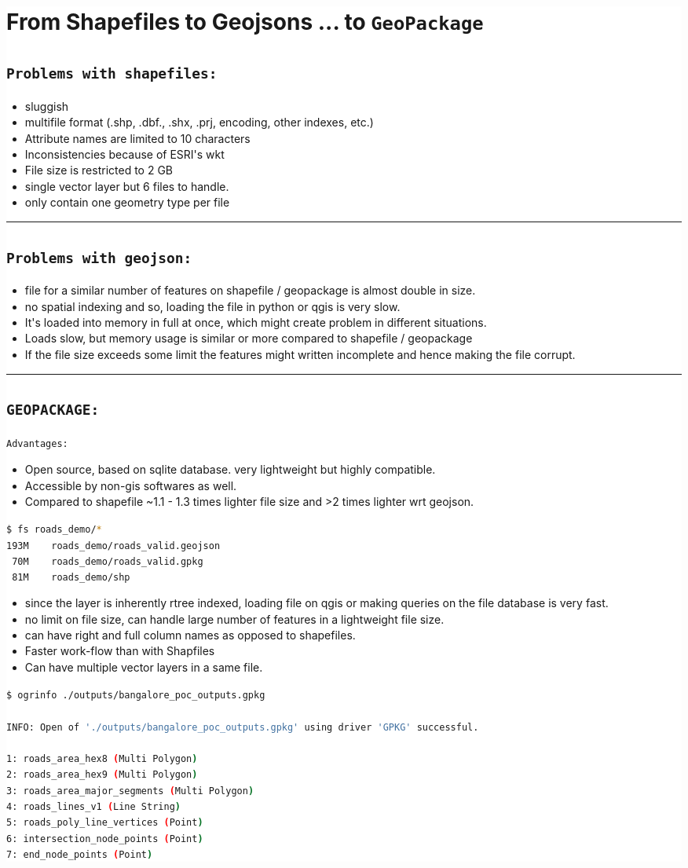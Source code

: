 # From Shapefiles to Geojsons ... to `GeoPackage`

## `Problems with shapefiles:`

* sluggish
* multifile format (.shp, .dbf., .shx, .prj, encoding, other indexes, etc.)
* Attribute names are limited to 10 characters
* Inconsistencies because of ESRI's wkt
* File size is restricted to 2 GB
* single vector layer but 6 files to handle.
* only contain one geometry type per file

____________________________________________________________________________________________________________________________________________

## `Problems with geojson:`

* file for a similar number of features on shapefile / geopackage is almost double in size.
* no spatial indexing and so, loading the file in python or qgis is very slow.
* It's loaded into memory in full at once, which might create problem in different situations.
* Loads slow, but memory usage is similar or more compared to shapefile / geopackage
* If the file size exceeds some limit the features might written incomplete and hence making the file corrupt.

____________________________________________________________________________________________________________________________________________

## `GEOPACKAGE:`

`Advantages:`
* Open source, based on sqlite database. very lightweight but highly compatible.
* Accessible by non-gis softwares as well.
* Compared to shapefile ~1.1 - 1.3 times lighter file size and >2 times lighter wrt geojson.
```bash
$ fs roads_demo/*
193M	roads_demo/roads_valid.geojson
 70M	roads_demo/roads_valid.gpkg
 81M	roads_demo/shp
```

* since the layer is inherently rtree indexed, loading file on qgis or making queries on the file database is very fast.
* no limit on file size, can handle large number of features in a lightweight file size.
* can have right and full column names as opposed to shapefiles.
* Faster work-flow than with Shapfiles
* Can have multiple vector layers in a same file.

```bash
$ ogrinfo ./outputs/bangalore_poc_outputs.gpkg

INFO: Open of './outputs/bangalore_poc_outputs.gpkg' using driver 'GPKG' successful.

1: roads_area_hex8 (Multi Polygon)
2: roads_area_hex9 (Multi Polygon)
3: roads_area_major_segments (Multi Polygon)
4: roads_lines_v1 (Line String)
5: roads_poly_line_vertices (Point)
6: intersection_node_points (Point)
7: end_node_points (Point)
```
